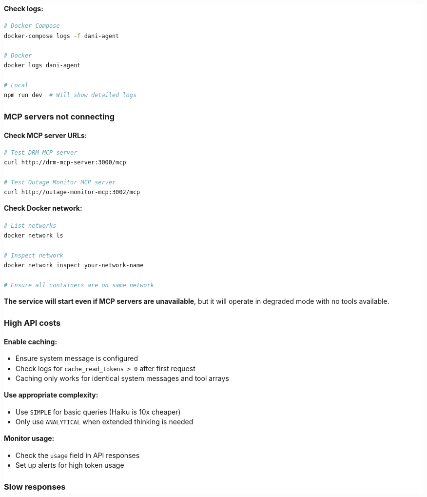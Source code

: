 **Check logs:**

```bash
# Docker Compose
docker-compose logs -f dani-agent

# Docker
docker logs dani-agent

# Local
npm run dev  # Will show detailed logs
```

### MCP servers not connecting

**Check MCP server URLs:**

```bash
# Test DRM MCP server
curl http://drm-mcp-server:3000/mcp

# Test Outage Monitor MCP server
curl http://outage-monitor-mcp:3002/mcp
```

**Check Docker network:**

```bash
# List networks
docker network ls

# Inspect network
docker network inspect your-network-name

# Ensure all containers are on same network
```

**The service will start even if MCP servers are unavailable**, but it will operate in degraded mode with no tools available.

### High API costs

**Enable caching:**
- Ensure system message is configured
- Check logs for `cache_read_tokens > 0` after first request
- Caching only works for identical system messages and tool arrays

**Use appropriate complexity:**
- Use `SIMPLE` for basic queries (Haiku is 10x cheaper)
- Only use `ANALYTICAL` when extended thinking is needed

**Monitor usage:**
- Check the `usage` field in API responses
- Set up alerts for high token usage

### Slow responses
